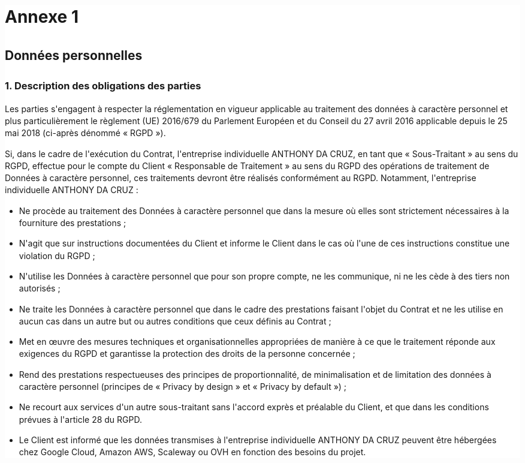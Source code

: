
# **Annexe 1**

## **Données personnelles**

### 1.  **Description des obligations des parties**

Les parties s'engagent à respecter la réglementation en vigueur
applicable au traitement des données à caractère personnel et plus
particulièrement le règlement (UE) 2016/679 du Parlement Européen et du
Conseil du 27 avril 2016 applicable depuis le 25 mai 2018 (ci-après
dénommé « RGPD »).

Si, dans le cadre de l'exécution du Contrat, l'entreprise individuelle ANTHONY DA CRUZ, en tant
que « Sous-Traitant » au sens du RGPD, effectue pour le compte du Client
« Responsable de Traitement » au sens du RGPD des opérations de
traitement de Données à caractère personnel, ces traitements devront
être réalisés conformément au RGPD. Notamment, l'entreprise individuelle ANTHONY DA CRUZ :

-   Ne procède au traitement des Données à caractère personnel que dans
    la mesure où elles sont strictement nécessaires à la fourniture des
    prestations ;

-   N\'agit que sur instructions documentées du Client et informe le
    Client dans le cas où l'une de ces instructions constitue une
    violation du RGPD ;

-   N'utilise les Données à caractère personnel que pour son propre
    compte, ne les communique, ni ne les cède à des tiers non
    autorisés ;

-   Ne traite les Données à caractère personnel que dans le cadre des
    prestations faisant l'objet du Contrat et ne les utilise en aucun
    cas dans un autre but ou autres conditions que ceux définis au
    Contrat ;

-   Met en œuvre des mesures techniques et organisationnelles
    appropriées de manière à ce que le traitement réponde aux exigences
    du RGPD et garantisse la protection des droits de la personne
    concernée ;

-   Rend des prestations respectueuses des principes de
    proportionnalité, de minimalisation et de limitation des données à
    caractère personnel (principes de « Privacy by design » et « Privacy
    by default ») ;

-   Ne recourt aux services d'un autre sous-traitant sans l'accord
    exprès et préalable du Client, et que dans les conditions prévues à
    l'article 28 du RGPD.

-   Le Client est informé que les données transmises à l'entreprise individuelle ANTHONY DA CRUZ
    peuvent être hébergées chez Google Cloud, Amazon AWS, Scaleway ou
    OVH en fonction des besoins du projet.
